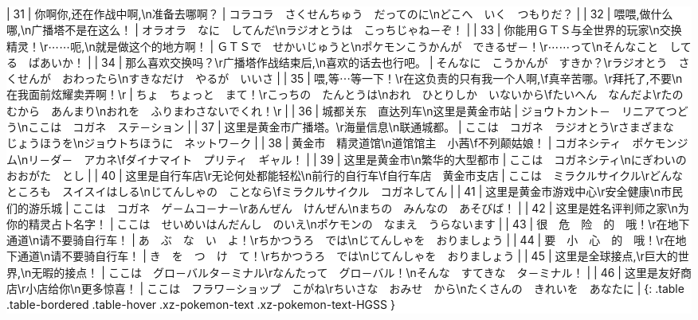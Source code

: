 | 31 | 你啊你,还在作战中啊,\n准备去哪啊？ | コラコラ　さくせんちゅう　だってのに\nどこへ　いく　つもりだ？ |
| 32 | 喂喂,做什么哪,\n广播塔不是在这么！ | オラオラ　なに　してんだ\nラジオとうは　こっちじゃね－ぞ！ |
| 33 | 你能用ＧＴＳ与全世界的玩家\n交换精灵！\r⋯⋯呃,\n就是做这个的地方啊！ | ＧＴＳで　せかいじゅうと\nポケモンこうかんが　できるぜ－！\r⋯⋯って\nそんなこと　してる　ばあいか！ |
| 34 | 那么喜欢交换吗？\r广播塔作战结束后,\n喜欢的话去也行吧。 | そんなに　こうかんが　すきか？\rラジオとう　さくせんが　おわったら\nすきなだけ　やるが　いいさ |
| 35 | 喂,等⋯等一下！\r在这负责的只有我一个人啊,\f真辛苦哪。\r拜托了,不要\n在我面前炫耀卖弄啊！\r | ちょ　ちょっと　まて！\rこっちの　たんとうは\nおれ　ひとりしか　いないから\fたいへん　なんだよ\rたのむから　あんまり\nおれを　ふりまわさないでくれ！\r |
| 36 | 城都关东　直达列车\n这里是黄金市站 | ジョウトカント－　リニアてつどう\nここは　コガネ　ステ－ション |
| 37 | 这里是黄金市广播塔。\r海量信息\n联通城都。 | ここは　コガネ　ラジオとう\rさまざまな　じょうほうを\nジョウトちほうに　ネットワ－ク |
| 38 | 黄金市　精灵道馆\n道馆馆主　小茜\f不列颠姑娘！ | コガネシティ　ポケモンジム\nリ－ダ－　アカネ\fダイナマイト　プリティ　ギャル！ |
| 39 | 这里是黄金市\n繁华的大型都市 | ここは　コガネシティ\nにぎわいの　おおがた　とし |
| 40 | 这里是自行车店\r无论何处都能轻松\n前行的自行车\f自行车店　黄金市支店 | ここは　ミラクルサイクル\rどんな　ところも　スイスイはしる\nじてんしゃの　ことなら\fミラクルサイクル　コガネしてん |
| 41 | 这里是黄金市游戏中心\r安全健康\n市民们的游乐城 | ここは　コガネ　ゲ－ムコ－ナ－\rあんぜん　けんぜん\nまちの　みんなの　あそびば！ |
| 42 | 这里是姓名评判师之家\n为你的精灵占卜名字！ | ここは　せいめいはんだんし　のいえ\nポケモンの　なまえ　うらないます |
| 43 | 很　危　险　的　哦！\r在地下通道\n请不要骑自行车！ | あ　ぶ　な　い　よ！\rちかつうろ　では\nじてんしゃを　おりましょう |
| 44 | 要　小　心　的　哦！\r在地下通道\n请不要骑自行车！ | き　を　つ　け　て！\rちかつうろ　では\nじてんしゃを　おりましょう |
| 45 | 这里是全球接点,\r巨大的世界,\n无暇的接点！ | ここは　グロ－バルタ－ミナル\rなんたって　グロ－バル！\nそんな　すてきな　タ－ミナル！ |
| 46 | 这里是友好商店\r小店给你\n更多惊喜！ | ここは　フラワ－ショップ　こがね\rちいさな　おみせ　から\nたくさんの　きれいを　あなたに |
{: .table .table-bordered .table-hover .xz-pokemon-text .xz-pokemon-text-HGSS }